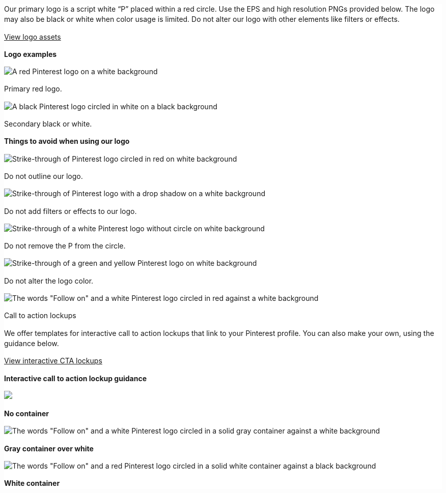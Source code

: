 Our primary logo is a script white “P” placed within a red circle. Use the EPS and high resolution PNGs provided below. The logo may also be black or white when color usage is limited. Do not alter our logo with other elements like filters or effects.

[View logo assets](https://www.pinterest-assets.com/asset-management/2THWMKDBK3GQ?WS=AssetManagement&Flat=y&FR_=1&W=1504&H=694)

**Logo examples**

![A red Pinterest logo on a white background](https://images.ctfassets.net/h67z7i6sbjau/1BagIfaFzctcYiDizhJLOy/847c970a21517eb1c0f49425c8401769/Logo_primary_2x.jpg?fm=webp&q=85)

Primary red logo.

![A black Pinterest logo circled in white on a black background](https://images.ctfassets.net/h67z7i6sbjau/13mY9zeflhSx1FPWDDaHYJ/62e29ee9fe9fd1eb1395ccf7ebf04555/Logo_secondary_bw_2x.jpg?fm=webp&q=85)

Secondary black or white.

**Things to avoid when using our logo**

![Strike-through of Pinterest logo circled in red on white background](https://images.ctfassets.net/h67z7i6sbjau/47sr9PmfGiwJjwNPwSSlhj/2b6b23068ccd743ea46c357c6dd037e3/Logo_avoid_outline_2x.jpg?fm=webp&q=85)

Do not outline our logo.

![Strike-through of Pinterest logo with a drop shadow on a white background](https://images.ctfassets.net/h67z7i6sbjau/1bHJDaaAgrZ2unsAzerAxL/216de87d37dca95c36f01240804065d6/Logo_avoid_effects_2x.jpg?fm=webp&q=85)

Do not add filters or effects to our logo.

![Strike-through of a white Pinterest logo without circle on white background](https://images.ctfassets.net/h67z7i6sbjau/5pN2NuHz23WUCzrGsMxZSo/31ba39fd2cdf52c27cb1071a9ff7de5a/Logo_avoid_no-circle_2x.jpg?fm=webp&q=85)

Do not remove the P from the circle.

![Strike-through of a green and yellow Pinterest logo on white background](https://images.ctfassets.net/h67z7i6sbjau/14vhuunhlL8MKMuR8ZBvSP/20ba0e932f55dcebef14f383493606de/Logo_avoid_color-change_2x.jpg?fm=webp&q=85)

Do not alter the logo color.

![The words "Follow on" and a white Pinterest logo circled in red against a white background](//images.ctfassets.net/h67z7i6sbjau/3IT8kwFTrvChka9A4fX1rf/134b22678e0f89c8d1eb2eb05b5410eb/Follow_on_Pinterest.jpg?fm=webp&q=85&w=2880&h=2880)

Call to action lockups

We offer templates for interactive call to action lockups that link to your Pinterest profile. You can also make your own, using the guidance below.

[View interactive CTA lockups](https://www.pinterest-assets.com/Package/2THWMKDBK5R4)

**Interactive call to action lockup guidance**

![](https://images.ctfassets.net/h67z7i6sbjau/4PRGphWVsNfAw1Um5Xkeyu/4c53f35ec4f4f69d34697e7a89afea07/CTA_Follow_no_container_2x.jpg?fm=webp&q=85)

**No container**

![The words "Follow on" and a white Pinterest logo circled in a solid gray container against a white background](https://images.ctfassets.net/h67z7i6sbjau/2NTYJPXZOfYOZ3yQ0WBUbv/5df8a291db59820d2b93af871930aa64/CTA_Follow_gray_container_2x.jpg?fm=webp&q=85)

**Gray container over white**

![The words "Follow on" and a red Pinterest logo circled in a solid white container against a black background](https://images.ctfassets.net/h67z7i6sbjau/28CQlxSvMetTHohFgN6VsO/451de85e1933f706d52fb282ee2dd608/CTA_Follow_white_container_2x.jpg?fm=webp&q=85)

**White container**

